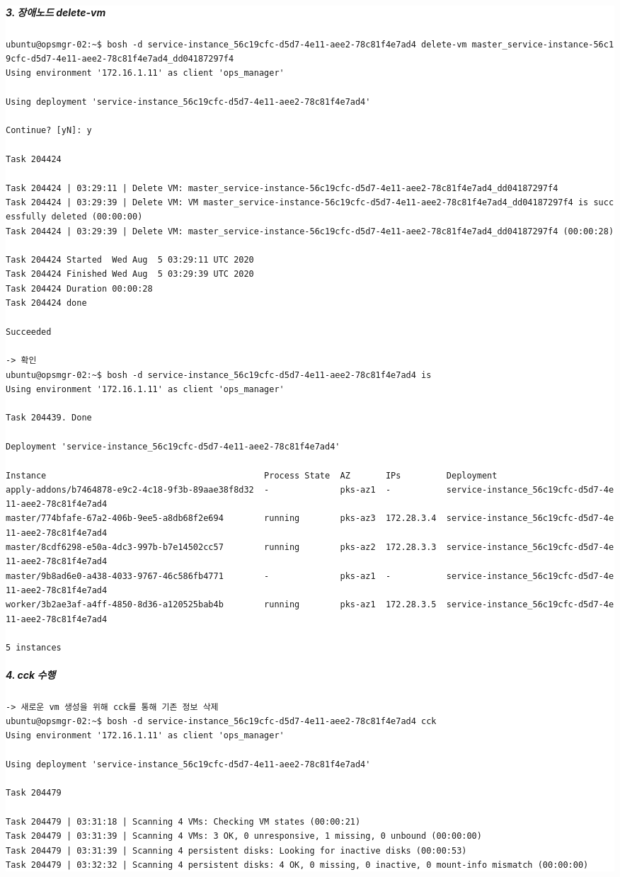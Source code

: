 ##### 3. 장애노드 delete-vm 
    ubuntu@opsmgr-02:~$ bosh -d service-instance_56c19cfc-d5d7-4e11-aee2-78c81f4e7ad4 delete-vm master_service-instance-56c19cfc-d5d7-4e11-aee2-78c81f4e7ad4_dd04187297f4
    Using environment '172.16.1.11' as client 'ops_manager'
    
    Using deployment 'service-instance_56c19cfc-d5d7-4e11-aee2-78c81f4e7ad4'
    
    Continue? [yN]: y
    
    Task 204424
    
    Task 204424 | 03:29:11 | Delete VM: master_service-instance-56c19cfc-d5d7-4e11-aee2-78c81f4e7ad4_dd04187297f4
    Task 204424 | 03:29:39 | Delete VM: VM master_service-instance-56c19cfc-d5d7-4e11-aee2-78c81f4e7ad4_dd04187297f4 is successfully deleted (00:00:00)
    Task 204424 | 03:29:39 | Delete VM: master_service-instance-56c19cfc-d5d7-4e11-aee2-78c81f4e7ad4_dd04187297f4 (00:00:28)
    
    Task 204424 Started  Wed Aug  5 03:29:11 UTC 2020
    Task 204424 Finished Wed Aug  5 03:29:39 UTC 2020
    Task 204424 Duration 00:00:28
    Task 204424 done
    
    Succeeded
    
    -> 확인
    ubuntu@opsmgr-02:~$ bosh -d service-instance_56c19cfc-d5d7-4e11-aee2-78c81f4e7ad4 is
    Using environment '172.16.1.11' as client 'ops_manager'
    
    Task 204439. Done
    
    Deployment 'service-instance_56c19cfc-d5d7-4e11-aee2-78c81f4e7ad4'
    
    Instance                                           Process State  AZ       IPs         Deployment
    apply-addons/b7464878-e9c2-4c18-9f3b-89aae38f8d32  -              pks-az1  -           service-instance_56c19cfc-d5d7-4e11-aee2-78c81f4e7ad4
    master/774bfafe-67a2-406b-9ee5-a8db68f2e694        running        pks-az3  172.28.3.4  service-instance_56c19cfc-d5d7-4e11-aee2-78c81f4e7ad4
    master/8cdf6298-e50a-4dc3-997b-b7e14502cc57        running        pks-az2  172.28.3.3  service-instance_56c19cfc-d5d7-4e11-aee2-78c81f4e7ad4
    master/9b8ad6e0-a438-4033-9767-46c586fb4771        -              pks-az1  -           service-instance_56c19cfc-d5d7-4e11-aee2-78c81f4e7ad4
    worker/3b2ae3af-a4ff-4850-8d36-a120525bab4b        running        pks-az1  172.28.3.5  service-instance_56c19cfc-d5d7-4e11-aee2-78c81f4e7ad4
    
    5 instances
    
##### 4. cck 수행
    
    -> 새로운 vm 생성을 위해 cck를 통해 기존 정보 삭제
    ubuntu@opsmgr-02:~$ bosh -d service-instance_56c19cfc-d5d7-4e11-aee2-78c81f4e7ad4 cck
    Using environment '172.16.1.11' as client 'ops_manager'
    
    Using deployment 'service-instance_56c19cfc-d5d7-4e11-aee2-78c81f4e7ad4'
    
    Task 204479
    
    Task 204479 | 03:31:18 | Scanning 4 VMs: Checking VM states (00:00:21)
    Task 204479 | 03:31:39 | Scanning 4 VMs: 3 OK, 0 unresponsive, 1 missing, 0 unbound (00:00:00)
    Task 204479 | 03:31:39 | Scanning 4 persistent disks: Looking for inactive disks (00:00:53)
    Task 204479 | 03:32:32 | Scanning 4 persistent disks: 4 OK, 0 missing, 0 inactive, 0 mount-info mismatch (00:00:00)
    